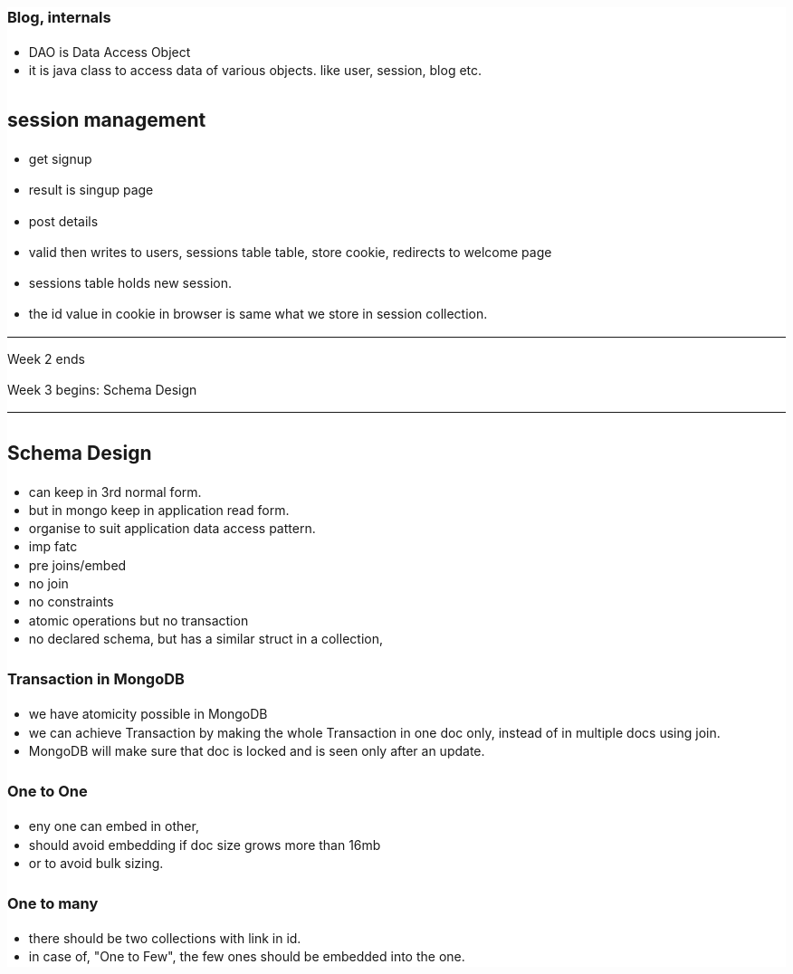 
### Blog, internals

- DAO is Data Access Object
- it is java class to access data of various objects. like user, session, blog etc.


## session management

- get signup
- result is singup page
- post details
- valid then writes to users, sessions table table, store cookie, redirects to welcome page
- sessions table holds new session.

- the id value in cookie in browser is same what we store in session collection.

---

Week 2 ends

Week 3 begins: Schema Design

---


## Schema Design

- can keep in 3rd normal form.
- but in mongo keep in application read form.
- organise to suit application data access pattern.
- imp fatc
- pre joins/embed
- no join
- no constraints
- atomic operations but no transaction
- no declared schema, but has a similar struct in a collection,

### Transaction in MongoDB

- we have atomicity possible in MongoDB
- we can achieve Transaction by making the whole Transaction in one doc only, instead of in multiple docs using join.
- MongoDB will make sure that doc is locked and is seen only after an update.

### One to One

- eny one can embed in other,
- should avoid embedding if doc size grows more than 16mb
- or to avoid bulk sizing.


### One to many

- there should be two collections with link in id.
- in case of, "One to Few", the few ones should be embedded into the one.
